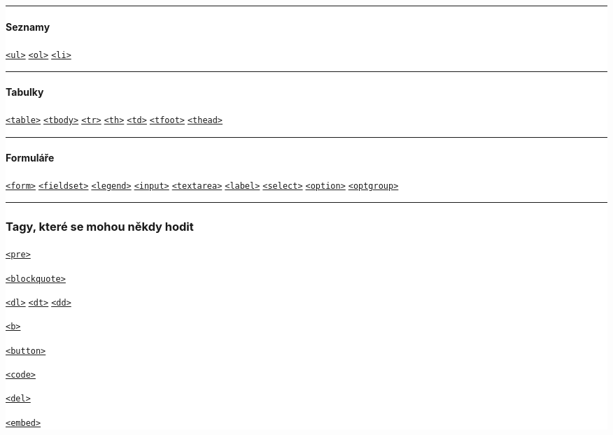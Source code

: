 
----

#### Seznamy

[`<ul>`](https://developer.mozilla.org/en-US/docs/Web/HTML/Element/ul) 
[`<ol>`](https://developer.mozilla.org/en-US/docs/Web/HTML/Element/ol)
[`<li>`](https://developer.mozilla.org/en-US/docs/Web/HTML/Element/li) 

----

#### Tabulky

[`<table>`](https://developer.mozilla.org/en-US/docs/Web/HTML/Element/table)
[`<tbody>`](https://developer.mozilla.org/en-US/docs/Web/HTML/Element/tbody)
[`<tr>`](https://developer.mozilla.org/en-US/docs/Web/HTML/Element/tr)
[`<th>`](https://developer.mozilla.org/en-US/docs/Web/HTML/Element/th)
[`<td>`](https://developer.mozilla.org/en-US/docs/Web/HTML/Element/td)
[`<tfoot>`](https://developer.mozilla.org/en-US/docs/Web/HTML/Element/tfoot)
[`<thead>`](https://developer.mozilla.org/en-US/docs/Web/HTML/Element/thead) 

----

#### Formuláře

[`<form>`](https://developer.mozilla.org/en-US/docs/Web/HTML/Element/form) 
[`<fieldset>`](https://developer.mozilla.org/en-US/docs/Web/HTML/Element/fieldset) 
[`<legend>`](https://developer.mozilla.org/en-US/docs/Web/HTML/Element/legend) 
[`<input>`](https://developer.mozilla.org/en-US/docs/Web/HTML/Element/input) 
[`<textarea>`](https://developer.mozilla.org/en-US/docs/Web/HTML/Element/textarea) 
[`<label>`](https://developer.mozilla.org/en-US/docs/Web/HTML/Element/label) 
[`<select>`](https://developer.mozilla.org/en-US/docs/Web/HTML/Element/select) 
[`<option>`](https://developer.mozilla.org/en-US/docs/Web/HTML/Element/option) 
[`<optgroup>`](https://developer.mozilla.org/en-US/docs/Web/HTML/Element/optgroup) 

----

### Tagy, které se mohou někdy hodit

[`<pre>`](https://developer.mozilla.org/en-US/docs/Web/HTML/Element/pre) 

[`<blockquote>`](https://developer.mozilla.org/en-US/docs/Web/HTML/Element/blockquote) 

[`<dl>`](https://developer.mozilla.org/en-US/docs/Web/HTML/Element/dl) 
[`<dt>`](https://developer.mozilla.org/en-US/docs/Web/HTML/Element/dt) 
[`<dd>`](https://developer.mozilla.org/en-US/docs/Web/HTML/Element/dd) 

[`<b>`](https://developer.mozilla.org/en-US/docs/Web/HTML/Element/b) 

[`<button>`](https://developer.mozilla.org/en-US/docs/Web/HTML/Element/button) 

[`<code>`](https://developer.mozilla.org/en-US/docs/Web/HTML/Element/code) 

[`<del>`](https://developer.mozilla.org/en-US/docs/Web/HTML/Element/del) 

[`<embed>`](https://developer.mozilla.org/en-US/docs/Web/HTML/Element/embed) 
